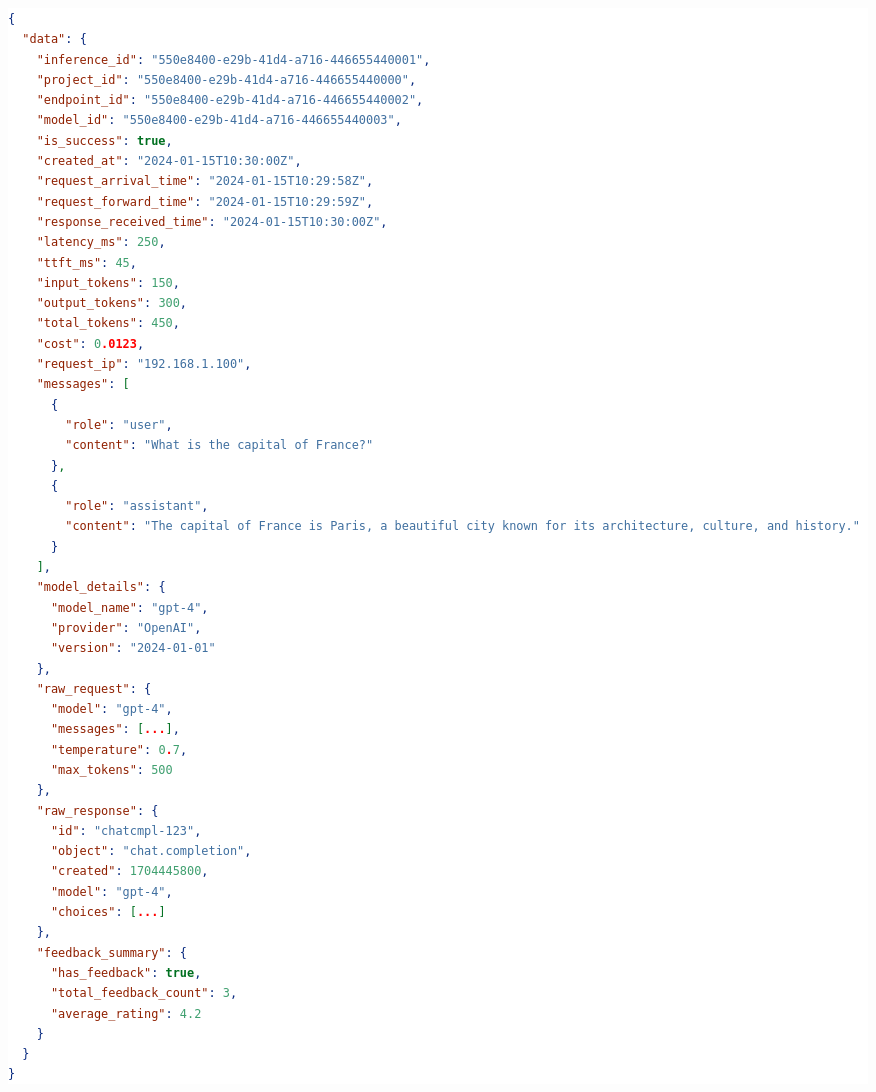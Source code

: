 ```json
{
  "data": {
    "inference_id": "550e8400-e29b-41d4-a716-446655440001",
    "project_id": "550e8400-e29b-41d4-a716-446655440000",
    "endpoint_id": "550e8400-e29b-41d4-a716-446655440002",
    "model_id": "550e8400-e29b-41d4-a716-446655440003",
    "is_success": true,
    "created_at": "2024-01-15T10:30:00Z",
    "request_arrival_time": "2024-01-15T10:29:58Z",
    "request_forward_time": "2024-01-15T10:29:59Z",
    "response_received_time": "2024-01-15T10:30:00Z",
    "latency_ms": 250,
    "ttft_ms": 45,
    "input_tokens": 150,
    "output_tokens": 300,
    "total_tokens": 450,
    "cost": 0.0123,
    "request_ip": "192.168.1.100",
    "messages": [
      {
        "role": "user",
        "content": "What is the capital of France?"
      },
      {
        "role": "assistant",
        "content": "The capital of France is Paris, a beautiful city known for its architecture, culture, and history."
      }
    ],
    "model_details": {
      "model_name": "gpt-4",
      "provider": "OpenAI",
      "version": "2024-01-01"
    },
    "raw_request": {
      "model": "gpt-4",
      "messages": [...],
      "temperature": 0.7,
      "max_tokens": 500
    },
    "raw_response": {
      "id": "chatcmpl-123",
      "object": "chat.completion",
      "created": 1704445800,
      "model": "gpt-4",
      "choices": [...]
    },
    "feedback_summary": {
      "has_feedback": true,
      "total_feedback_count": 3,
      "average_rating": 4.2
    }
  }
}
```
